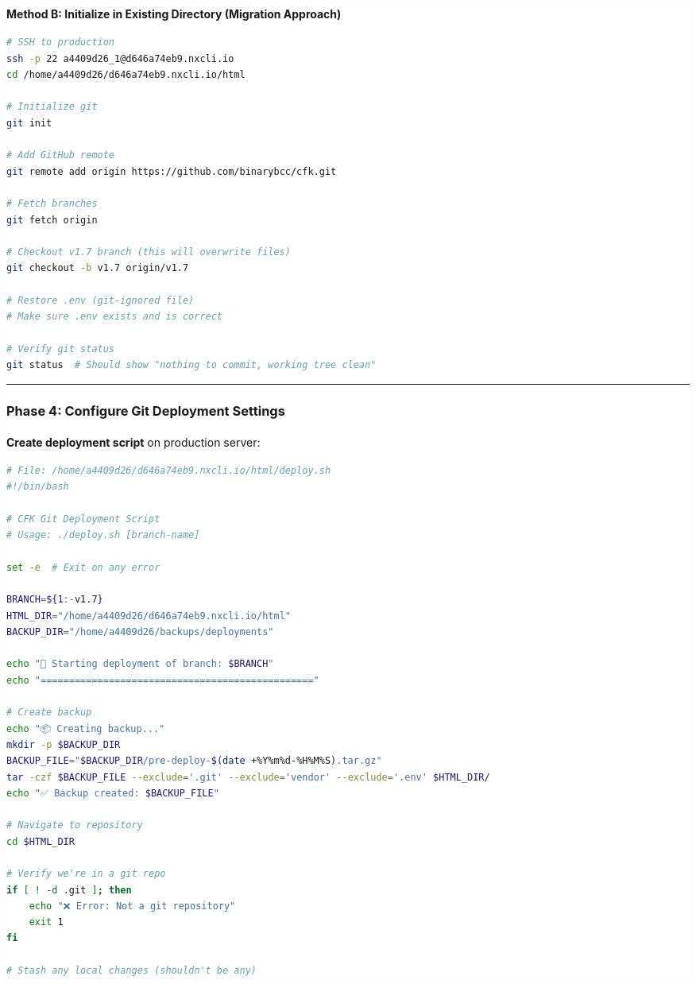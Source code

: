 
**Method B: Initialize in Existing Directory (Migration Approach)**

```bash
# SSH to production
ssh -p 22 a4409d26_1@d646a74eb9.nxcli.io
cd /home/a4409d26/d646a74eb9.nxcli.io/html

# Initialize git
git init

# Add GitHub remote
git remote add origin https://github.com/binarybcc/cfk.git

# Fetch branches
git fetch origin

# Checkout v1.7 branch (this will overwrite files)
git checkout -b v1.7 origin/v1.7

# Restore .env (git-ignored file)
# Make sure .env exists and is correct

# Verify git status
git status  # Should show "nothing to commit, working tree clean"
```

---

### **Phase 4: Configure Git Deployment Settings**

**Create deployment script** on production server:

```bash
# File: /home/a4409d26/d646a74eb9.nxcli.io/html/deploy.sh
#!/bin/bash

# CFK Git Deployment Script
# Usage: ./deploy.sh [branch-name]

set -e  # Exit on any error

BRANCH=${1:-v1.7}
HTML_DIR="/home/a4409d26/d646a74eb9.nxcli.io/html"
BACKUP_DIR="/home/a4409d26/backups/deployments"

echo "🚀 Starting deployment of branch: $BRANCH"
echo "================================================"

# Create backup
echo "📦 Creating backup..."
mkdir -p $BACKUP_DIR
BACKUP_FILE="$BACKUP_DIR/pre-deploy-$(date +%Y%m%d-%H%M%S).tar.gz"
tar -czf $BACKUP_FILE --exclude='.git' --exclude='vendor' --exclude='.env' $HTML_DIR/
echo "✅ Backup created: $BACKUP_FILE"

# Navigate to repository
cd $HTML_DIR

# Verify we're in a git repo
if [ ! -d .git ]; then
    echo "❌ Error: Not a git repository"
    exit 1
fi

# Stash any local changes (shouldn't be any)
```